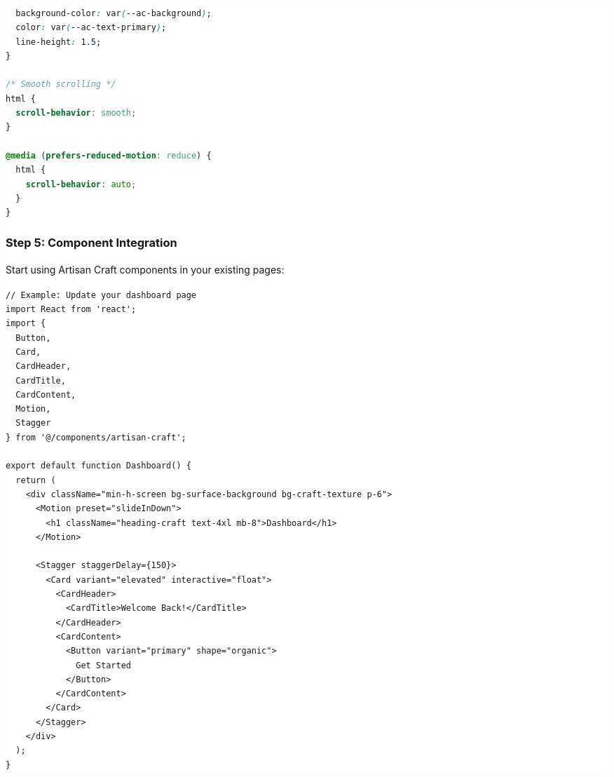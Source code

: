 ```css
  background-color: var(--ac-background);
  color: var(--ac-text-primary);
  line-height: 1.5;
}

/* Smooth scrolling */
html {
  scroll-behavior: smooth;
}

@media (prefers-reduced-motion: reduce) {
  html {
    scroll-behavior: auto;
  }
}
```

### Step 5: Component Integration

Start using Artisan Craft components in your existing pages:

```tsx
// Example: Update your dashboard page
import React from 'react';
import { 
  Button, 
  Card, 
  CardHeader, 
  CardTitle, 
  CardContent,
  Motion,
  Stagger 
} from '@/components/artisan-craft';

export default function Dashboard() {
  return (
    <div className="min-h-screen bg-surface-background bg-craft-texture p-6">
      <Motion preset="slideInDown">
        <h1 className="heading-craft text-4xl mb-8">Dashboard</h1>
      </Motion>
      
      <Stagger staggerDelay={150}>
        <Card variant="elevated" interactive="float">
          <CardHeader>
            <CardTitle>Welcome Back!</CardTitle>
          </CardHeader>
          <CardContent>
            <Button variant="primary" shape="organic">
              Get Started
            </Button>
          </CardContent>
        </Card>
      </Stagger>
    </div>
  );
}
```
